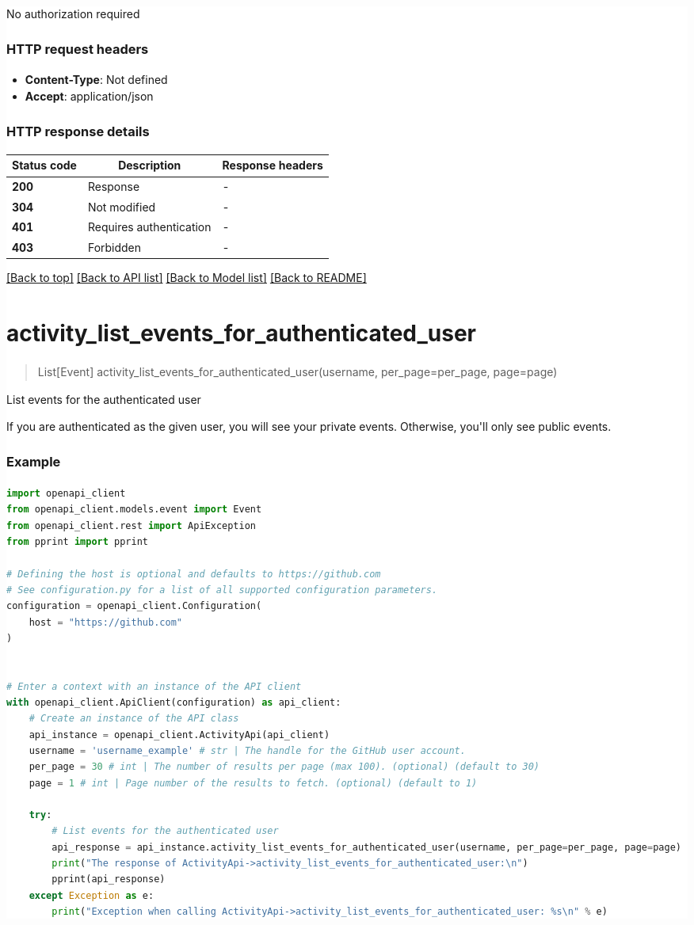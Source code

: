 No authorization required

### HTTP request headers

 - **Content-Type**: Not defined
 - **Accept**: application/json

### HTTP response details

| Status code | Description | Response headers |
|-------------|-------------|------------------|
**200** | Response |  -  |
**304** | Not modified |  -  |
**401** | Requires authentication |  -  |
**403** | Forbidden |  -  |

[[Back to top]](#) [[Back to API list]](../README.md#documentation-for-api-endpoints) [[Back to Model list]](../README.md#documentation-for-models) [[Back to README]](../README.md)

# **activity_list_events_for_authenticated_user**
> List[Event] activity_list_events_for_authenticated_user(username, per_page=per_page, page=page)

List events for the authenticated user

If you are authenticated as the given user, you will see your private events. Otherwise, you'll only see public events.

### Example


```python
import openapi_client
from openapi_client.models.event import Event
from openapi_client.rest import ApiException
from pprint import pprint

# Defining the host is optional and defaults to https://github.com
# See configuration.py for a list of all supported configuration parameters.
configuration = openapi_client.Configuration(
    host = "https://github.com"
)


# Enter a context with an instance of the API client
with openapi_client.ApiClient(configuration) as api_client:
    # Create an instance of the API class
    api_instance = openapi_client.ActivityApi(api_client)
    username = 'username_example' # str | The handle for the GitHub user account.
    per_page = 30 # int | The number of results per page (max 100). (optional) (default to 30)
    page = 1 # int | Page number of the results to fetch. (optional) (default to 1)

    try:
        # List events for the authenticated user
        api_response = api_instance.activity_list_events_for_authenticated_user(username, per_page=per_page, page=page)
        print("The response of ActivityApi->activity_list_events_for_authenticated_user:\n")
        pprint(api_response)
    except Exception as e:
        print("Exception when calling ActivityApi->activity_list_events_for_authenticated_user: %s\n" % e)
```
